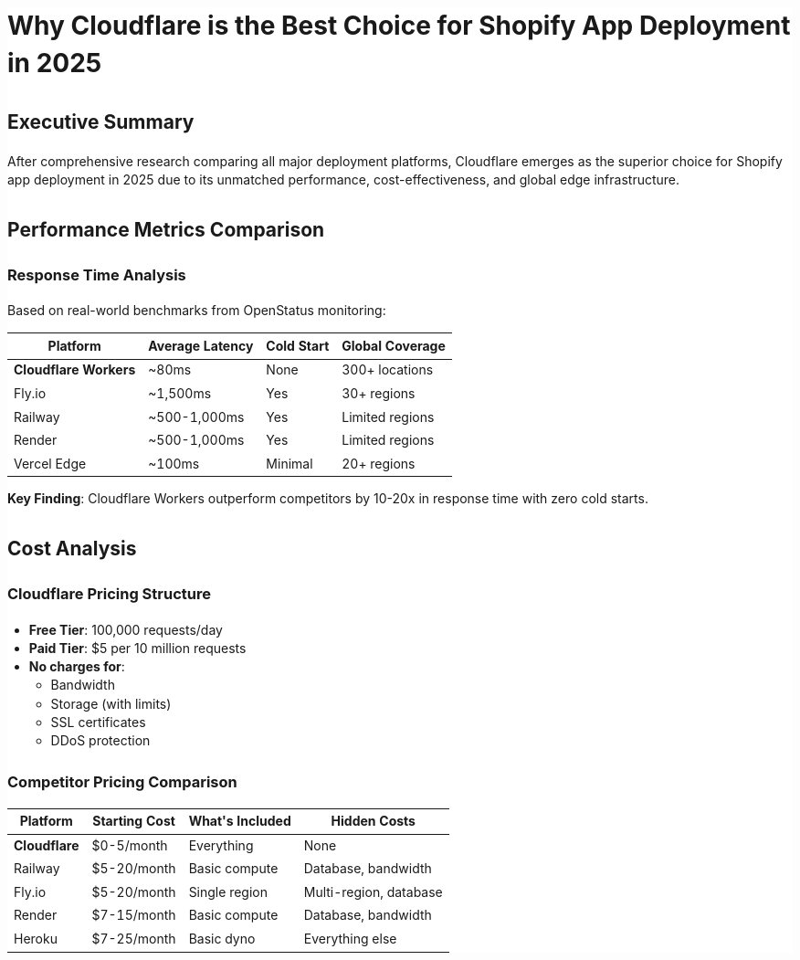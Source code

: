 # Why Cloudflare is the Best Choice for Shopify App Deployment in 2025

## Executive Summary

After comprehensive research comparing all major deployment platforms, Cloudflare emerges as the superior choice for Shopify app deployment in 2025 due to its unmatched performance, cost-effectiveness, and global edge infrastructure.

## Performance Metrics Comparison

### Response Time Analysis
Based on real-world benchmarks from OpenStatus monitoring:

| Platform | Average Latency | Cold Start | Global Coverage |
|----------|----------------|------------|-----------------|
| **Cloudflare Workers** | ~80ms | None | 300+ locations |
| Fly.io | ~1,500ms | Yes | 30+ regions |
| Railway | ~500-1,000ms | Yes | Limited regions |
| Render | ~500-1,000ms | Yes | Limited regions |
| Vercel Edge | ~100ms | Minimal | 20+ regions |

**Key Finding**: Cloudflare Workers outperform competitors by 10-20x in response time with zero cold starts.

## Cost Analysis

### Cloudflare Pricing Structure
- **Free Tier**: 100,000 requests/day
- **Paid Tier**: $5 per 10 million requests
- **No charges for**:
  - Bandwidth
  - Storage (with limits)
  - SSL certificates
  - DDoS protection

### Competitor Pricing Comparison
| Platform | Starting Cost | What's Included | Hidden Costs |
|----------|--------------|-----------------|--------------|
| **Cloudflare** | $0-5/month | Everything | None |
| Railway | $5-20/month | Basic compute | Database, bandwidth |
| Fly.io | $5-20/month | Single region | Multi-region, database |
| Render | $7-15/month | Basic compute | Database, bandwidth |
| Heroku | $7-25/month | Basic dyno | Everything else |
